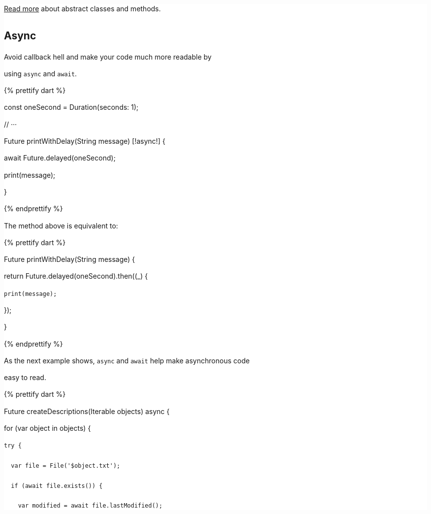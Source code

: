 [Read more](/guides/language/language-tour#abstract-classes) about abstract classes and methods.

## Async

Avoid callback hell and make your code much more readable by

using `async` and `await`.

<?code-excerpt "misc/test/samples_test.dart (async)" replace="/async/[!$&!]/g"?>

{% prettify dart %}

const oneSecond = Duration(seconds: 1);

// ···

Future<void> printWithDelay(String message) [!async!] {

  await Future.delayed(oneSecond);

  print(message);

}

{% endprettify %}

The method above is equivalent to:

<?code-excerpt "misc/test/samples_test.dart (Future.then)"?>

{% prettify dart %}

Future<void> printWithDelay(String message) {

  return Future.delayed(oneSecond).then((_) {

    print(message);

  });

}

{% endprettify %}

As the next example shows, `async` and `await` help make asynchronous code

easy to read.

<?code-excerpt "misc/test/samples_test.dart (await)"?>

{% prettify dart %}

Future<void> createDescriptions(Iterable<String> objects) async {

  for (var object in objects) {

    try {

      var file = File('$object.txt');

      if (await file.exists()) {

        var modified = await file.lastModified();
